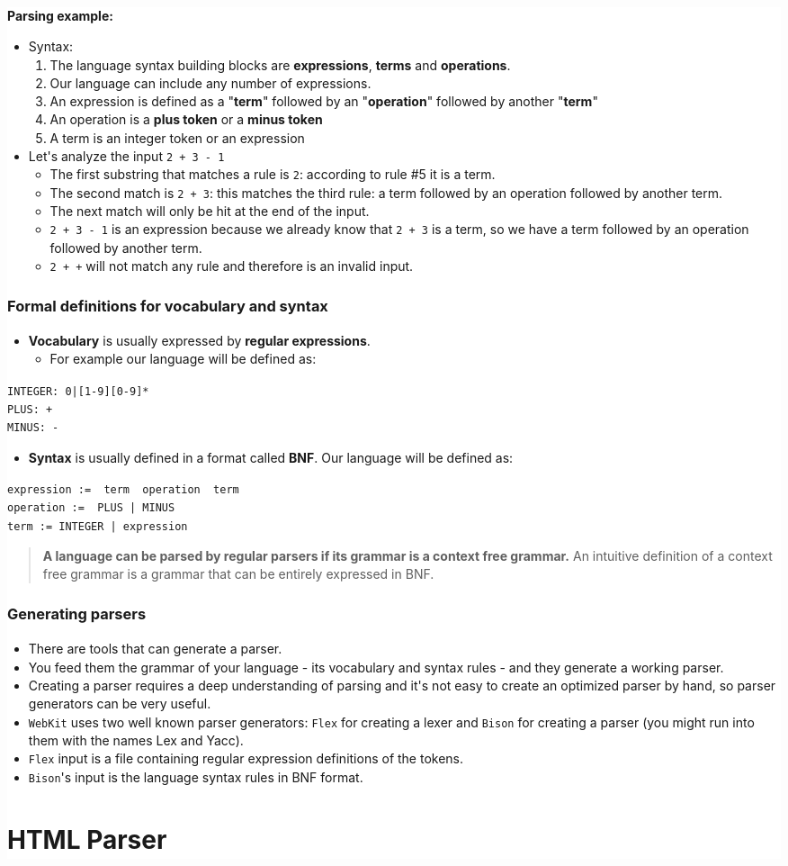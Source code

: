 
**Parsing example:**

- Syntax:
  1. The language syntax building blocks are **expressions**, **terms** and **operations**.
  2. Our language can include any number of expressions.
  3. An expression is defined as a "**term**" followed by an "**operation**" followed by another "**term**"
  4. An operation is a **plus token** or a **minus token**
  5. A term is an integer token or an expression
- Let's analyze the input `2 + 3 - 1`
  - The first substring that matches a rule is `2`: according to rule #5 it is a term.
  - The second match is `2 + 3`: this matches the third rule: a term followed by an operation followed by another term.
  - The next match will only be hit at the end of the input.
  - `2 + 3 - 1` is an expression because we already know that `2 + 3` is a term, so we have a term followed by an operation followed by another term.
  - `2 + +` will not match any rule and therefore is an invalid input.

### Formal definitions for vocabulary and syntax

- **Vocabulary** is usually expressed by **regular expressions**.
  - For example our language will be defined as:

```
INTEGER: 0|[1-9][0-9]*
PLUS: +
MINUS: -
```

- **Syntax** is usually defined in a format called **BNF**. Our language will be defined as:

```
expression :=  term  operation  term
operation :=  PLUS | MINUS
term := INTEGER | expression
```

> **A language can be parsed by regular parsers if its grammar is a context free grammar.** An intuitive definition of a context free grammar is a grammar that can be entirely expressed in BNF.

### Generating parsers

- There are tools that can generate a parser.
- You feed them the grammar of your language - its vocabulary and syntax rules - and they generate a working parser.
- Creating a parser requires a deep understanding of parsing and it's not easy to create an optimized parser by hand, so parser generators can be very useful.
- `WebKit` uses two well known parser generators: `Flex` for creating a lexer and `Bison` for creating a parser (you might run into them with the names Lex and Yacc).
- `Flex` input is a file containing regular expression definitions of the tokens.
- `Bison`'s input is the language syntax rules in BNF format.

# HTML Parser
